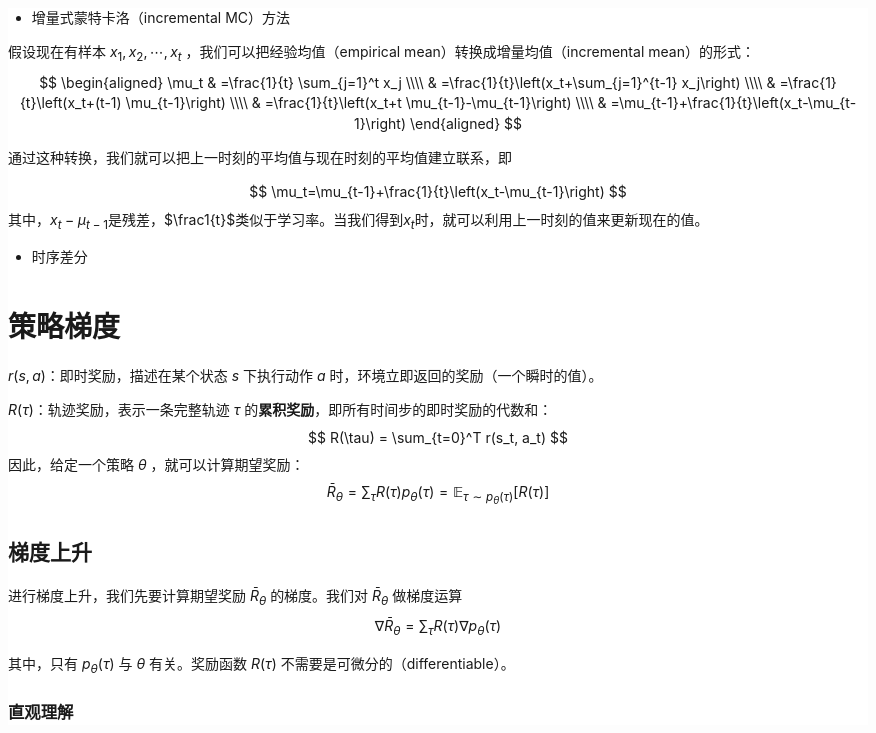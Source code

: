 - 增量式蒙特卡洛（incremental MC）方法

假设现在有样本 $x_1, x_2, \cdots, x_t$ ，我们可以把经验均值（empirical mean）转换成增量均值（incremental mean）的形式：
$$
\begin{aligned}
\mu_t & =\frac{1}{t} \sum_{j=1}^t x_j \\\\
& =\frac{1}{t}\left(x_t+\sum_{j=1}^{t-1} x_j\right) \\\\
& =\frac{1}{t}\left(x_t+(t-1) \mu_{t-1}\right) \\\\
& =\frac{1}{t}\left(x_t+t \mu_{t-1}-\mu_{t-1}\right) \\\\
& =\mu_{t-1}+\frac{1}{t}\left(x_t-\mu_{t-1}\right)
\end{aligned}
$$


通过这种转换，我们就可以把上一时刻的平均值与现在时刻的平均值建立联系，即

$$
\mu_t=\mu_{t-1}+\frac{1}{t}\left(x_t-\mu_{t-1}\right)
$$
其中，$x_t-\mu _{t-1}$是残差，$\frac1{t}$类似于学习率。当我们得到$x_t$时，就可以利用上一时刻的值来更新现在的值。



- 时序差分









# 策略梯度

$r(s,a)$：即时奖励，描述在某个状态 $s$ 下执行动作 $a$ 时，环境立即返回的奖励（一个瞬时的值）。

$R(τ)$：轨迹奖励，表示一条完整轨迹 $\tau$ 的**累积奖励**，即所有时间步的即时奖励的代数和： 
$$
R(\tau) = \sum_{t=0}^T r(s_t, a_t)
$$
因此，给定一个策略 $\theta$ ，就可以计算期望奖励：
$$
\bar{R}_\theta = \sum _\tau R(\tau) p _\theta(\tau)=\mathbb{E} _{\tau \sim p _\theta(\tau)}[R(\tau)]
$$

## 梯度上升

进行梯度上升，我们先要计算期望奖励 $\bar{R}_\theta$ 的梯度。我们对 $\bar{R}_\theta$ 做梯度运算
$$
\nabla \bar{R}_\theta=\sum _\tau R(\tau) \nabla p _\theta(\tau)
$$

其中，只有 $p_\theta(\tau)$ 与 $\theta$ 有关。奖励函数 $R(\tau)$ 不需要是可微分的（differentiable）。

### 直观理解
